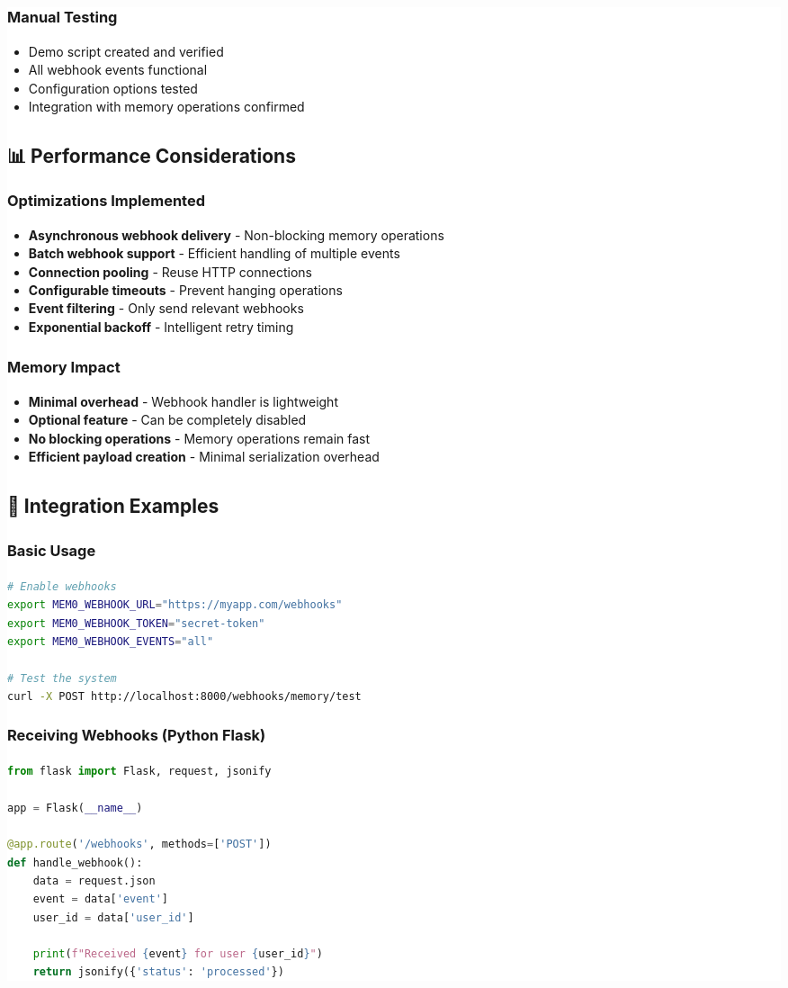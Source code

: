 ### Manual Testing
- Demo script created and verified
- All webhook events functional
- Configuration options tested
- Integration with memory operations confirmed

## 📊 Performance Considerations

### Optimizations Implemented
- **Asynchronous webhook delivery** - Non-blocking memory operations
- **Batch webhook support** - Efficient handling of multiple events
- **Connection pooling** - Reuse HTTP connections
- **Configurable timeouts** - Prevent hanging operations
- **Event filtering** - Only send relevant webhooks
- **Exponential backoff** - Intelligent retry timing

### Memory Impact
- **Minimal overhead** - Webhook handler is lightweight
- **Optional feature** - Can be completely disabled
- **No blocking operations** - Memory operations remain fast
- **Efficient payload creation** - Minimal serialization overhead

## 🔄 Integration Examples

### Basic Usage
```bash
# Enable webhooks
export MEM0_WEBHOOK_URL="https://myapp.com/webhooks"
export MEM0_WEBHOOK_TOKEN="secret-token"
export MEM0_WEBHOOK_EVENTS="all"

# Test the system
curl -X POST http://localhost:8000/webhooks/memory/test
```

### Receiving Webhooks (Python Flask)
```python
from flask import Flask, request, jsonify

app = Flask(__name__)

@app.route('/webhooks', methods=['POST'])
def handle_webhook():
    data = request.json
    event = data['event']
    user_id = data['user_id']
    
    print(f"Received {event} for user {user_id}")
    return jsonify({'status': 'processed'})
```
